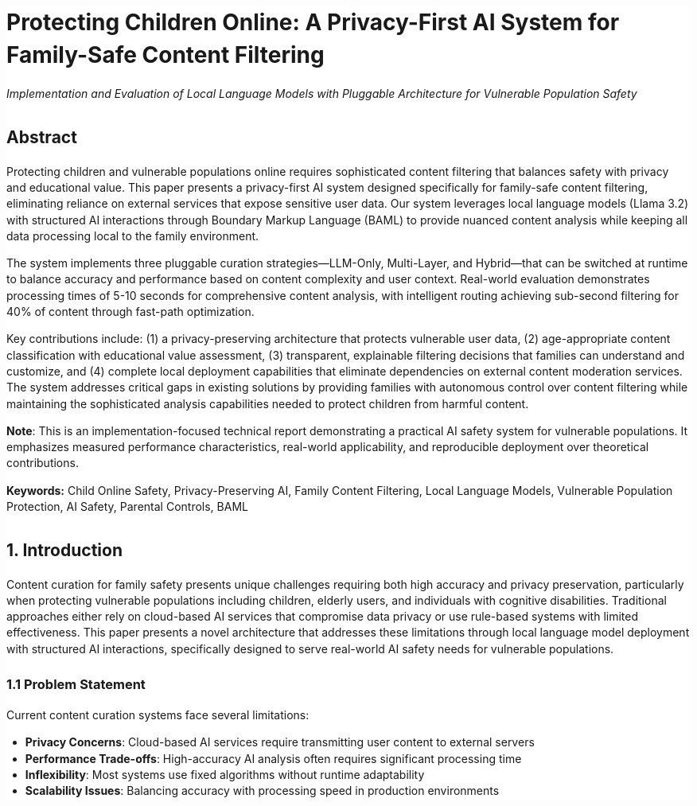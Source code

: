 # Protecting Children Online: A Privacy-First AI System for Family-Safe Content Filtering

*Implementation and Evaluation of Local Language Models with Pluggable Architecture for Vulnerable Population Safety*

## Abstract

Protecting children and vulnerable populations online requires sophisticated content filtering that balances safety with privacy and educational value. This paper presents a privacy-first AI system designed specifically for family-safe content filtering, eliminating reliance on external services that expose sensitive user data. Our system leverages local language models (Llama 3.2) with structured AI interactions through Boundary Markup Language (BAML) to provide nuanced content analysis while keeping all data processing local to the family environment.

The system implements three pluggable curation strategies—LLM-Only, Multi-Layer, and Hybrid—that can be switched at runtime to balance accuracy and performance based on content complexity and user context. Real-world evaluation demonstrates processing times of 5-10 seconds for comprehensive content analysis, with intelligent routing achieving sub-second filtering for 40% of content through fast-path optimization.

Key contributions include: (1) a privacy-preserving architecture that protects vulnerable user data, (2) age-appropriate content classification with educational value assessment, (3) transparent, explainable filtering decisions that families can understand and customize, and (4) complete local deployment capabilities that eliminate dependencies on external content moderation services. The system addresses critical gaps in existing solutions by providing families with autonomous control over content filtering while maintaining the sophisticated analysis capabilities needed to protect children from harmful content.

**Note**: This is an implementation-focused technical report demonstrating a practical AI safety system for vulnerable populations. It emphasizes measured performance characteristics, real-world applicability, and reproducible deployment over theoretical contributions.

**Keywords:** Child Online Safety, Privacy-Preserving AI, Family Content Filtering, Local Language Models, Vulnerable Population Protection, AI Safety, Parental Controls, BAML

## 1. Introduction

Content curation for family safety presents unique challenges requiring both high accuracy and privacy preservation, particularly when protecting vulnerable populations including children, elderly users, and individuals with cognitive disabilities. Traditional approaches either rely on cloud-based AI services that compromise data privacy or use rule-based systems with limited effectiveness. This paper presents a novel architecture that addresses these limitations through local language model deployment with structured AI interactions, specifically designed to serve real-world AI safety needs for vulnerable populations.

### 1.1 Problem Statement

Current content curation systems face several limitations:
- **Privacy Concerns**: Cloud-based AI services require transmitting user content to external servers
- **Performance Trade-offs**: High-accuracy AI analysis often requires significant processing time
- **Inflexibility**: Most systems use fixed algorithms without runtime adaptability
- **Scalability Issues**: Balancing accuracy with processing speed in production environments
